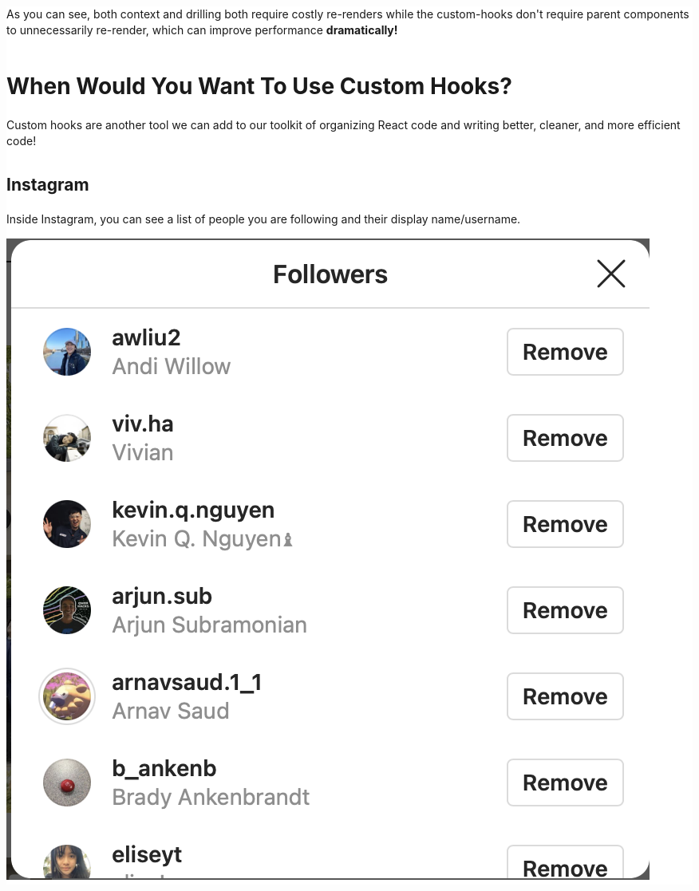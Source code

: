 As you can see, both context and drilling both require costly re-renders while the custom-hooks don't require parent components to unnecessarily re-render, which can improve performance **dramatically!**

# When Would You Want To Use Custom Hooks?

Custom hooks are another tool we can add to our toolkit of organizing React code and writing better, cleaner, and more efficient code!

## Instagram

Inside Instagram, you can see a list of people you are following and their display name/username.

![followers](./pictures/uidFollowState.png)
